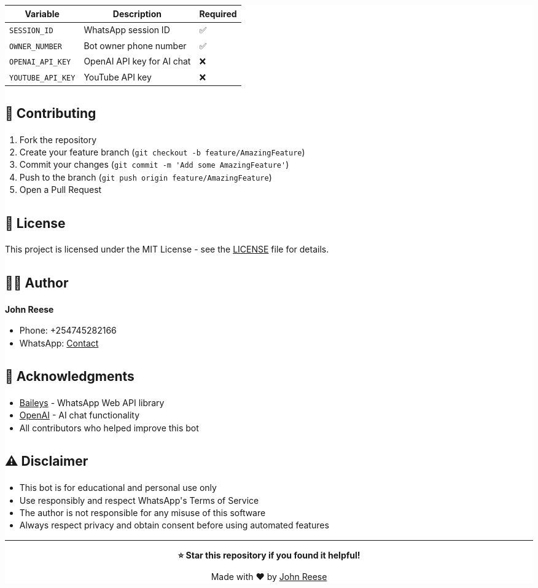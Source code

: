| Variable | Description | Required |
|----------|-------------|----------|
| `SESSION_ID` | WhatsApp session ID | ✅ |
| `OWNER_NUMBER` | Bot owner phone number | ✅ |
| `OPENAI_API_KEY` | OpenAI API key for AI chat | ❌ |
| `YOUTUBE_API_KEY` | YouTube API key | ❌ |

## 🤝 Contributing

1. Fork the repository
2. Create your feature branch (`git checkout -b feature/AmazingFeature`)
3. Commit your changes (`git commit -m 'Add some AmazingFeature'`)
4. Push to the branch (`git push origin feature/AmazingFeature`)
5. Open a Pull Request

## 📄 License

This project is licensed under the MIT License - see the [LICENSE](LICENSE) file for details.

## 👨‍💻 Author

**John Reese**
- Phone: +254745282166
- WhatsApp: [Contact](https://wa.me/254745282166)

## 🙏 Acknowledgments

- [Baileys](https://github.com/WhiskeySockets/Baileys) - WhatsApp Web API library
- [OpenAI](https://openai.com) - AI chat functionality
- All contributors who helped improve this bot

## ⚠️ Disclaimer

- This bot is for educational and personal use only
- Use responsibly and respect WhatsApp's Terms of Service
- The author is not responsible for any misuse of this software
- Always respect privacy and obtain consent before using automated features

---

<div align="center">

**⭐ Star this repository if you found it helpful!**

Made with ❤️ by [John Reese](https://github.com/johnreese)

</div>
